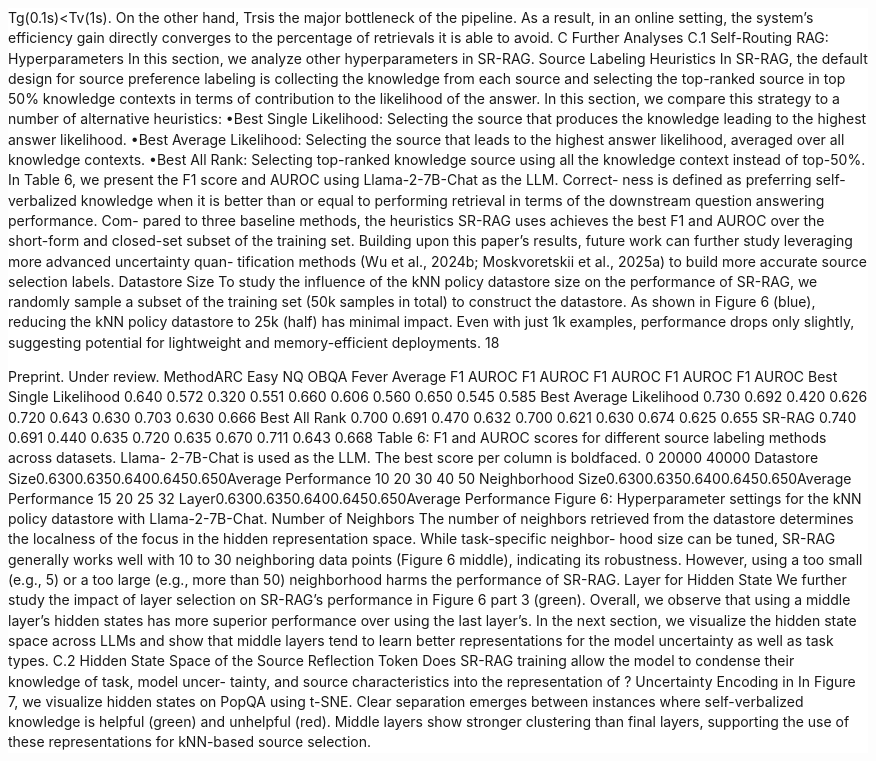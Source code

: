 Tg(0.1s)<Tv(1s). On the other hand, Trsis the major bottleneck of the pipeline.
As a result, in an online setting, the system’s efficiency gain directly converges to
the percentage of retrievals it is able to avoid.
C Further Analyses
C.1 Self-Routing RAG: Hyperparameters
In this section, we analyze other hyperparameters in SR-RAG.
Source Labeling Heuristics In SR-RAG, the default design for source preference labeling
is collecting the knowledge from each source and selecting the top-ranked source in top 50%
knowledge contexts in terms of contribution to the likelihood of the answer. In this section,
we compare this strategy to a number of alternative heuristics:
•Best Single Likelihood: Selecting the source that produces the knowledge leading
to the highest answer likelihood.
•Best Average Likelihood: Selecting the source that leads to the highest answer
likelihood, averaged over all knowledge contexts.
•Best All Rank: Selecting top-ranked knowledge source using all the knowledge
context instead of top-50%.
In Table 6, we present the F1 score and AUROC using Llama-2-7B-Chat as the LLM. Correct-
ness is defined as preferring self-verbalized knowledge when it is better than or equal to
performing retrieval in terms of the downstream question answering performance. Com-
pared to three baseline methods, the heuristics SR-RAG uses achieves the best F1 and
AUROC over the short-form and closed-set subset of the training set. Building upon this
paper’s results, future work can further study leveraging more advanced uncertainty quan-
tification methods (Wu et al., 2024b; Moskvoretskii et al., 2025a) to build more accurate
source selection labels.
Datastore Size To study the influence of the kNN policy datastore size on the performance
of SR-RAG, we randomly sample a subset of the training set (50k samples in total) to
construct the datastore. As shown in Figure 6 (blue), reducing the kNN policy datastore to
25k (half) has minimal impact. Even with just 1k examples, performance drops only slightly,
suggesting potential for lightweight and memory-efficient deployments.
18

Preprint. Under review.
MethodARC Easy NQ OBQA Fever Average
F1 AUROC F1 AUROC F1 AUROC F1 AUROC F1 AUROC
Best Single Likelihood 0.640 0.572 0.320 0.551 0.660 0.606 0.560 0.650 0.545 0.585
Best Average Likelihood 0.730 0.692 0.420 0.626 0.720 0.643 0.630 0.703 0.630 0.666
Best All Rank 0.700 0.691 0.470 0.632 0.700 0.621 0.630 0.674 0.625 0.655
SR-RAG 0.740 0.691 0.440 0.635 0.720 0.635 0.670 0.711 0.643 0.668
Table 6: F1 and AUROC scores for different source labeling methods across datasets. Llama-
2-7B-Chat is used as the LLM. The best score per column is boldfaced.
0 20000 40000
Datastore Size0.6300.6350.6400.6450.650Average Performance
10 20 30 40 50
Neighborhood Size0.6300.6350.6400.6450.650Average Performance
15 20 25 32
Layer0.6300.6350.6400.6450.650Average Performance
Figure 6: Hyperparameter settings for the kNN policy datastore with Llama-2-7B-Chat.
Number of Neighbors The number of neighbors retrieved from the datastore determines
the localness of the focus in the hidden representation space. While task-specific neighbor-
hood size can be tuned, SR-RAG generally works well with 10 to 30 neighboring data points
(Figure 6 middle), indicating its robustness. However, using a too small (e.g., 5) or a too
large (e.g., more than 50) neighborhood harms the performance of SR-RAG.
Layer for Hidden State We further study the impact of layer selection on SR-RAG’s
performance in Figure 6 part 3 (green). Overall, we observe that using a middle layer’s
hidden states has more superior performance over using the last layer’s. In the next section,
we visualize the hidden state space across LLMs and show that middle layers tend to learn
better representations for the model uncertainty as well as task types.
C.2 Hidden State Space of the Source Reflection Token
Does SR-RAG training allow the model to condense their knowledge of task, model uncer-
tainty, and source characteristics into the representation of <EOQ> ?
Uncertainty Encoding in <EOQ> In Figure 7, we visualize <EOQ> hidden states on PopQA
using t-SNE. Clear separation emerges between instances where self-verbalized knowledge
is helpful (green) and unhelpful (red). Middle layers show stronger clustering than final
layers, supporting the use of these representations for kNN-based source selection.